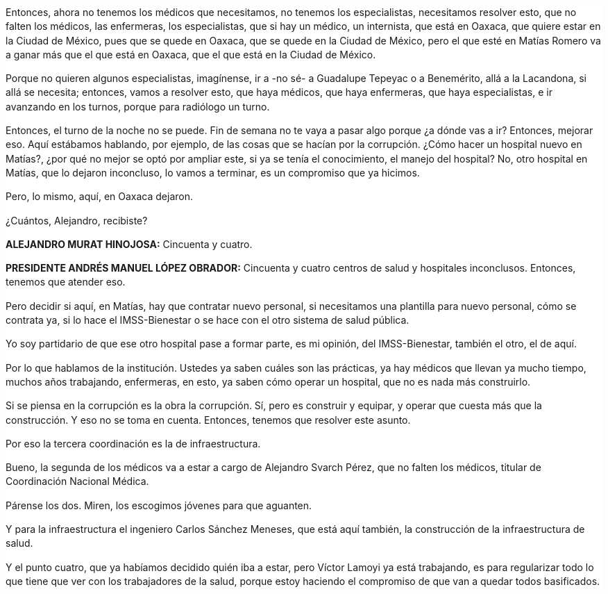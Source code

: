 Entonces, ahora no tenemos los médicos que necesitamos, no tenemos los
especialistas, necesitamos resolver esto, que no falten los médicos, las
enfermeras, los especialistas, que si hay un médico, un internista, que está
en Oaxaca, que quiere estar en la Ciudad de México, pues que se quede en
Oaxaca, que se quede en la Ciudad de México, pero el que esté en Matías Romero
va a ganar más que el que está en Oaxaca, que el que está en la Ciudad de
México.

Porque no quieren algunos especialistas, imagínense, ir a -no sé- a Guadalupe
Tepeyac o a Benemérito, allá a la Lacandona, si allá se necesita; entonces,
vamos a resolver esto, que haya médicos, que haya enfermeras, que haya
especialistas, e ir avanzando en los turnos, porque para radiólogo un turno.

Entonces, el turno de la noche no se puede. Fin de semana no te vaya a pasar
algo porque ¿a dónde vas a ir? Entonces, mejorar eso. Aquí estábamos hablando,
por ejemplo, de las cosas que se hacían por la corrupción. ¿Cómo hacer un
hospital nuevo en Matías?, ¿por qué no mejor se optó por ampliar este, si ya
se tenía el conocimiento, el manejo del hospital? No, otro hospital en Matías,
que lo dejaron inconcluso, lo vamos a terminar, es un compromiso que ya
hicimos.

Pero, lo mismo, aquí, en Oaxaca dejaron.

¿Cuántos, Alejandro, recibiste?

**ALEJANDRO MURAT HINOJOSA:** Cincuenta y cuatro.

**PRESIDENTE ANDRÉS MANUEL LÓPEZ OBRADOR:** Cincuenta y cuatro centros de
salud y hospitales inconclusos. Entonces, tenemos que atender eso.

Pero decidir si aquí, en Matías, hay que contratar nuevo personal, si
necesitamos una plantilla para nuevo personal, cómo se contrata ya, si lo hace
el IMSS-Bienestar o se hace con el otro sistema de salud pública.

Yo soy partidario de que ese otro hospital pase a formar parte, es mi opinión,
del IMSS-Bienestar, también el otro, el de aquí.

Por lo que hablamos de la institución. Ustedes ya saben cuáles son las
prácticas, ya hay médicos que llevan ya mucho tiempo, muchos años trabajando,
enfermeras, en esto, ya saben cómo operar un hospital, que no es nada más
construirlo.

Si se piensa en la corrupción es la obra la corrupción. Sí, pero es construir
y equipar, y operar que cuesta más que la construcción. Y eso no se toma en
cuenta. Entonces, tenemos que resolver este asunto.

Por eso la tercera coordinación es la de infraestructura.

Bueno, la segunda de los médicos va a estar a cargo de Alejandro Svarch Pérez,
que no falten los médicos, titular de Coordinación Nacional Médica.

Párense los dos. Miren, los escogimos jóvenes para que aguanten.

Y para la infraestructura el ingeniero Carlos Sánchez Meneses, que está aquí
también, la construcción de la infraestructura de salud.

Y el punto cuatro, que ya habíamos decidido quién iba a estar, pero Víctor
Lamoyi ya está trabajando, es para regularizar todo lo que tiene que ver con
los trabajadores de la salud, porque estoy haciendo el compromiso de que van a
quedar todos basificados.
